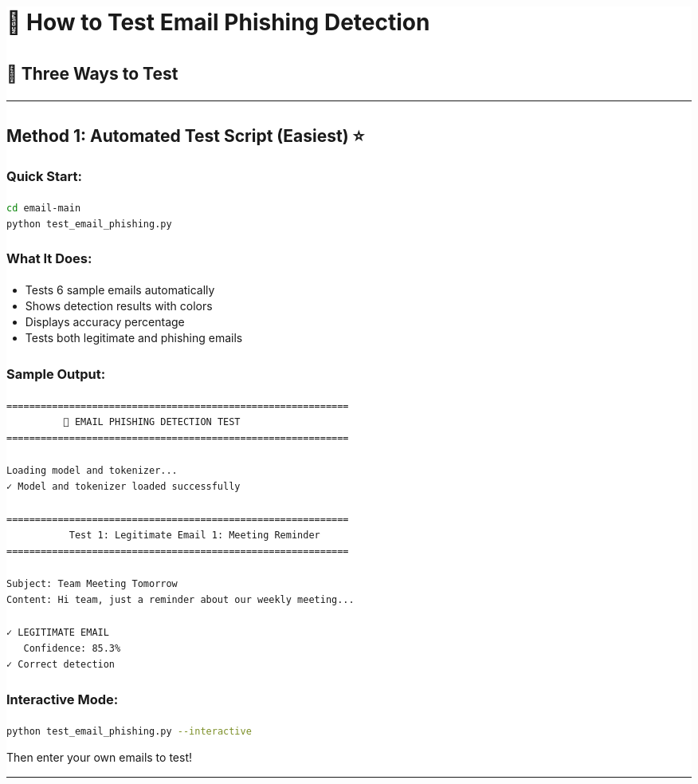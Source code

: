 # 📧 How to Test Email Phishing Detection

## 🎯 Three Ways to Test

---

## Method 1: Automated Test Script (Easiest) ⭐

### **Quick Start**:
```bash
cd email-main
python test_email_phishing.py
```

### **What It Does**:
- Tests 6 sample emails automatically
- Shows detection results with colors
- Displays accuracy percentage
- Tests both legitimate and phishing emails

### **Sample Output**:
```
============================================================
          📧 EMAIL PHISHING DETECTION TEST
============================================================

Loading model and tokenizer...
✓ Model and tokenizer loaded successfully

============================================================
           Test 1: Legitimate Email 1: Meeting Reminder
============================================================

Subject: Team Meeting Tomorrow
Content: Hi team, just a reminder about our weekly meeting...

✓ LEGITIMATE EMAIL
   Confidence: 85.3%
✓ Correct detection
```

### **Interactive Mode**:
```bash
python test_email_phishing.py --interactive
```

Then enter your own emails to test!

---
